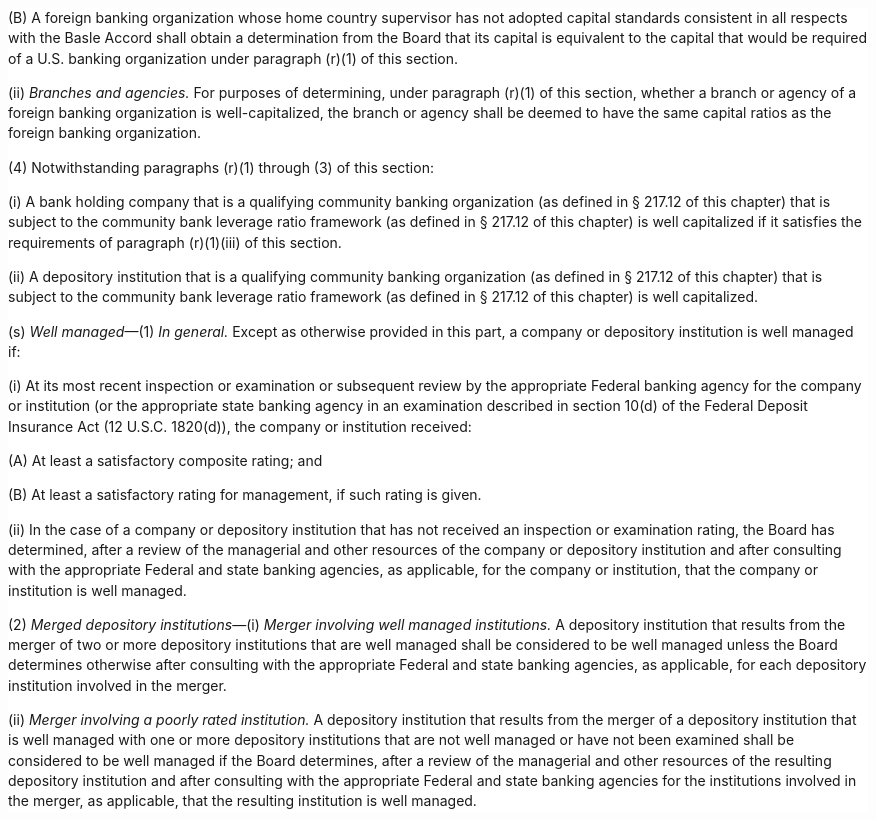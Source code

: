
(B) A foreign banking organization whose home country supervisor has not adopted capital standards consistent in all respects with the Basle Accord shall obtain a determination from the Board that its capital is equivalent to the capital that would be required of a U.S. banking organization under paragraph (r)(1) of this section.


(ii) *Branches and agencies.* For purposes of determining, under paragraph (r)(1) of this section, whether a branch or agency of a foreign banking organization is well-capitalized, the branch or agency shall be deemed to have the same capital ratios as the foreign banking organization.




(4) Notwithstanding paragraphs (r)(1) through (3) of this section:


(i) A bank holding company that is a qualifying community banking organization (as defined in § 217.12 of this chapter) that is subject to the community bank leverage ratio framework (as defined in § 217.12 of this chapter) is well capitalized if it satisfies the requirements of paragraph (r)(1)(iii) of this section.


(ii) A depository institution that is a qualifying community banking organization (as defined in § 217.12 of this chapter) that is subject to the community bank leverage ratio framework (as defined in § 217.12 of this chapter) is well capitalized.




(s) *Well managed*—(1) *In general.* Except as otherwise provided in this part, a company or depository institution is well managed if:


(i) At its most recent inspection or examination or subsequent review by the appropriate Federal banking agency for the company or institution (or the appropriate state banking agency in an examination described in section 10(d) of the Federal Deposit Insurance Act (12 U.S.C. 1820(d)), the company or institution received:


(A) At least a satisfactory composite rating; and


(B) At least a satisfactory rating for management, if such rating is given. 


(ii) In the case of a company or depository institution that has not received an inspection or examination rating, the Board has determined, after a review of the managerial and other resources of the company or depository institution and after consulting with the appropriate Federal and state banking agencies, as applicable, for the company or institution, that the company or institution is well managed.


(2) *Merged depository institutions*—(i) *Merger involving well managed institutions.* A depository institution that results from the merger of two or more depository institutions that are well managed shall be considered to be well managed unless the Board determines otherwise after consulting with the appropriate Federal and state banking agencies, as applicable, for each depository institution involved in the merger. 


(ii) *Merger involving a poorly rated institution.* A depository institution that results from the merger of a depository institution that is well managed with one or more depository institutions that are not well managed or have not been examined shall be considered to be well managed if the Board determines, after a review of the managerial and other resources of the resulting depository institution and after consulting with the appropriate Federal and state banking agencies for the institutions involved in the merger, as applicable, that the resulting institution is well managed.

